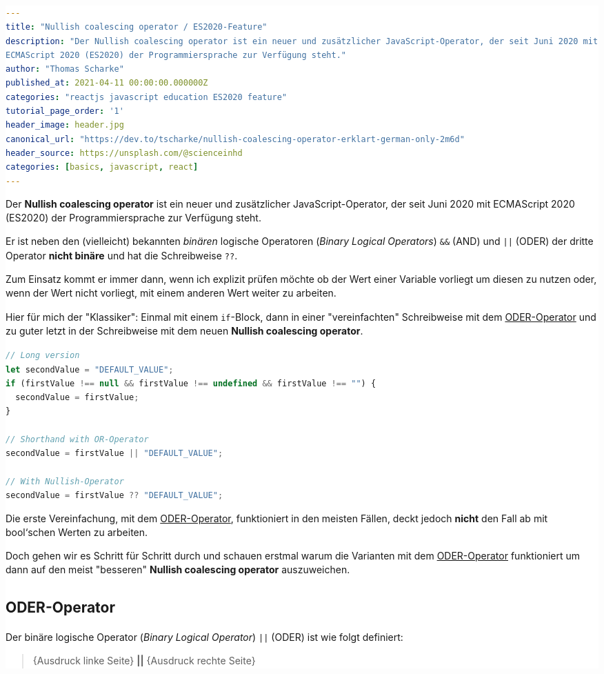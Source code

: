 ```yaml
---
title: "Nullish coalescing operator / ES2020-Feature"
description: "Der Nullish coalescing operator ist ein neuer und zusätzlicher JavaScript-Operator, der seit Juni 2020 mit ECMAScript 2020 (ES2020) der Programmiersprache zur Verfügung steht."
author: "Thomas Scharke"
published_at: 2021-04-11 00:00:00.000000Z
categories: "reactjs javascript education ES2020 feature"
tutorial_page_order: '1'
header_image: header.jpg
canonical_url: "https://dev.to/tscharke/nullish-coalescing-operator-erklart-german-only-2m6d"
header_source: https://unsplash.com/@scienceinhd
categories: [basics, javascript, react]
---
```

 
Der **Nullish coalescing operator** ist ein neuer und zusätzlicher JavaScript-Operator, der seit Juni 2020 mit ECMAScript 2020 (ES2020) der Programmiersprache zur Verfügung steht.

Er ist neben den (vielleicht) bekannten _binären_ logische Operatoren (_Binary Logical Operators_) `&&` (AND) und `||` (ODER) der dritte Operator **nicht binäre** und hat die Schreibweise `??`.

Zum Einsatz kommt er immer dann, wenn ich explizit prüfen möchte ob der Wert einer Variable vorliegt um diesen zu nutzen oder, wenn der Wert nicht vorliegt, mit einem anderen Wert weiter zu arbeiten.

Hier für mich der "Klassiker": Einmal mit einem `if`-Block, dann in einer "vereinfachten" Schreibweise mit dem [ODER-Operator](#oder-operator--or) und zu guter letzt in der Schreibweise mit dem neuen **Nullish coalescing operator**.

```ts
// Long version
let secondValue = "DEFAULT_VALUE";
if (firstValue !== null && firstValue !== undefined && firstValue !== "") {
  secondValue = firstValue;
}

// Shorthand with OR-Operator
secondValue = firstValue || "DEFAULT_VALUE";

// With Nullish-Operator
secondValue = firstValue ?? "DEFAULT_VALUE";
```

Die erste Vereinfachung, mit dem [ODER-Operator](#oder-operator), funktioniert in den meisten Fällen, deckt jedoch **nicht** den Fall ab mit bool‘schen Werten zu arbeiten.

Doch gehen wir es Schritt für Schritt durch und schauen erstmal warum die Varianten mit dem [ODER-Operator](#oder-operator) funktioniert um dann auf den meist "besseren" **Nullish coalescing operator** auszuweichen.

## ODER-Operator

Der binäre logische Operator (_Binary Logical Operator_) `||` (ODER) ist wie folgt definiert:

> {Ausdruck linke Seite} **||** {Ausdruck rechte Seite}
